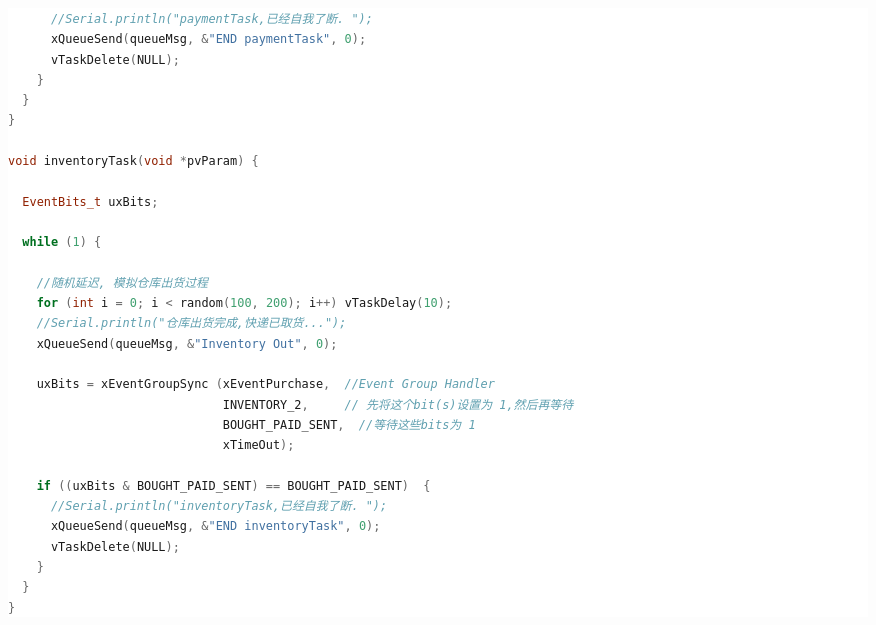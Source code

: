 ```c++
      //Serial.println("paymentTask,已经自我了断. ");
      xQueueSend(queueMsg, &"END paymentTask", 0);
      vTaskDelete(NULL);
    }
  }
}

void inventoryTask(void *pvParam) {

  EventBits_t uxBits;

  while (1) {

    //随机延迟, 模拟仓库出货过程
    for (int i = 0; i < random(100, 200); i++) vTaskDelay(10);
    //Serial.println("仓库出货完成,快递已取货...");
    xQueueSend(queueMsg, &"Inventory Out", 0);

    uxBits = xEventGroupSync (xEventPurchase,  //Event Group Handler
                              INVENTORY_2,     // 先将这个bit(s)设置为 1,然后再等待
                              BOUGHT_PAID_SENT,  //等待这些bits为 1
                              xTimeOut);

    if ((uxBits & BOUGHT_PAID_SENT) == BOUGHT_PAID_SENT)  {
      //Serial.println("inventoryTask,已经自我了断. ");
      xQueueSend(queueMsg, &"END inventoryTask", 0);
      vTaskDelete(NULL);
    }
  }
}
```

